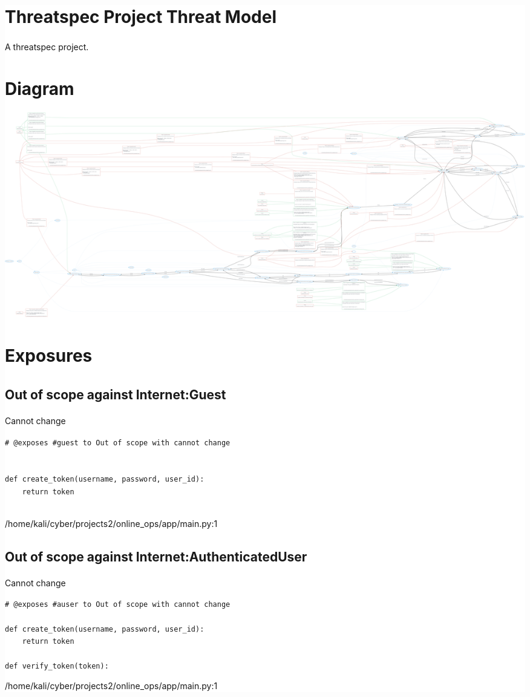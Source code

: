 # Threatspec Project Threat Model

A threatspec project.


# Diagram
![Threat Model Diagram](ThreatModel.md.png)



# Exposures

## Out of scope against Internet:Guest
Cannot change

```
# @exposes #guest to Out of scope with cannot change


def create_token(username, password, user_id):
    return token


```
/home/kali/cyber/projects2/online_ops/app/main.py:1

## Out of scope against Internet:AuthenticatedUser
Cannot change

```
# @exposes #auser to Out of scope with cannot change

def create_token(username, password, user_id):
    return token

def verify_token(token):

```
/home/kali/cyber/projects2/online_ops/app/main.py:1

